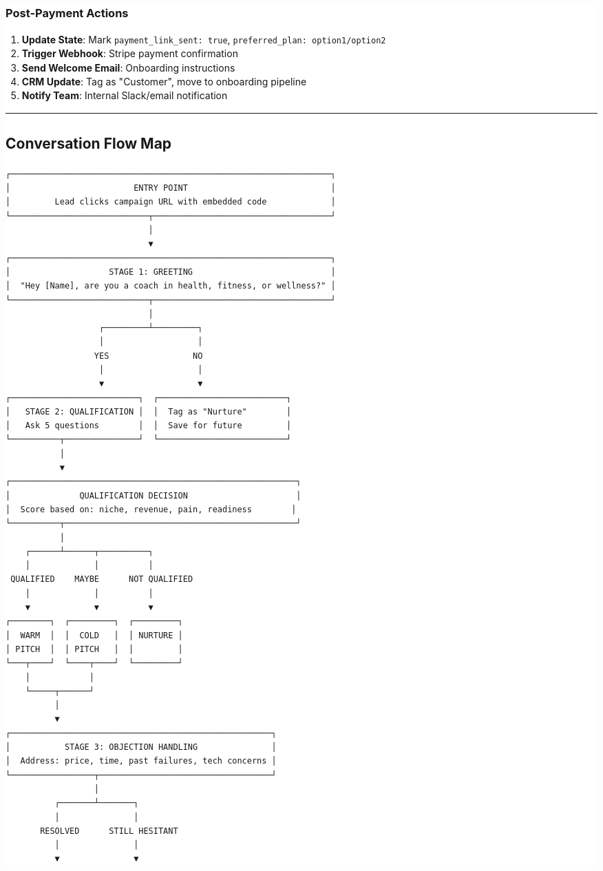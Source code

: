 
### **Post-Payment Actions**

1. **Update State**: Mark `payment_link_sent: true`, `preferred_plan: option1/option2`
2. **Trigger Webhook**: Stripe payment confirmation
3. **Send Welcome Email**: Onboarding instructions
4. **CRM Update**: Tag as "Customer", move to onboarding pipeline
5. **Notify Team**: Internal Slack/email notification

---

## Conversation Flow Map

```
┌─────────────────────────────────────────────────────────────────┐
│                         ENTRY POINT                             │
│         Lead clicks campaign URL with embedded code             │
└────────────────────────────┬────────────────────────────────────┘
                             │
                             ▼
┌─────────────────────────────────────────────────────────────────┐
│                    STAGE 1: GREETING                            │
│  "Hey [Name], are you a coach in health, fitness, or wellness?" │
└────────────────────────────┬────────────────────────────────────┘
                             │
                   ┌─────────┴─────────┐
                   │                   │
                  YES                 NO
                   │                   │
                   ▼                   ▼
┌──────────────────────────┐  ┌──────────────────────────┐
│   STAGE 2: QUALIFICATION │  │  Tag as "Nurture"        │
│   Ask 5 questions        │  │  Save for future         │
└──────────┬───────────────┘  └──────────────────────────┘
           │
           ▼
┌──────────────────────────────────────────────────────────┐
│              QUALIFICATION DECISION                      │
│  Score based on: niche, revenue, pain, readiness        │
└──────────┬───────────────────────────────────────────────┘
           │
    ┌──────┴──────┬──────────┐
    │             │          │
 QUALIFIED    MAYBE      NOT QUALIFIED
    │             │          │
    ▼             ▼          ▼
┌────────┐  ┌─────────┐  ┌─────────┐
│  WARM  │  │  COLD   │  │ NURTURE │
│ PITCH  │  │ PITCH   │  │         │
└───┬────┘  └────┬────┘  └─────────┘
    │            │
    └─────┬──────┘
          │
          ▼
┌─────────────────────────────────────────────────────┐
│           STAGE 3: OBJECTION HANDLING               │
│  Address: price, time, past failures, tech concerns │
└─────────────────┬───────────────────────────────────┘
                  │
          ┌───────┴───────┐
          │               │
       RESOLVED      STILL HESITANT
          │               │
          ▼               ▼
```